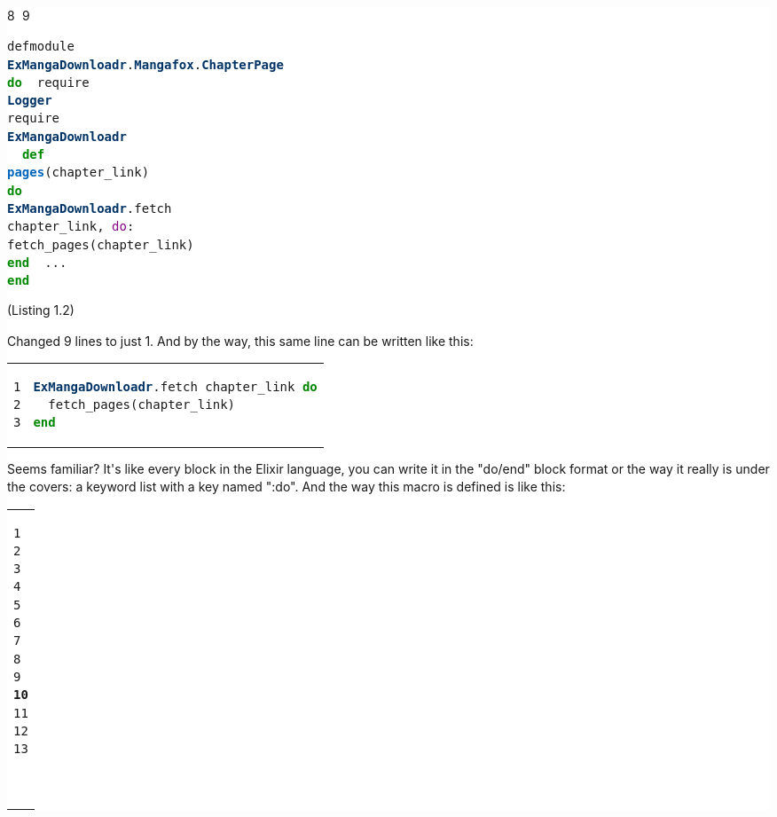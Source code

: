 </tt>8<tt>
</tt>9<tt>
</tt></pre>
      </td>
      <td class="code"><pre ondblclick="with (this.style) { overflow = (overflow == 'auto' || overflow == '') ? 'visible' : 'auto' }">defmodule <span style="color:#036;font-weight:bold">ExMangaDownloadr</span>.<span style="color:#036;font-weight:bold">Mangafox</span>.<span style="color:#036;font-weight:bold">ChapterPage</span> <span style="color:#080;font-weight:bold">do</span><tt>
</tt>  require <span style="color:#036;font-weight:bold">Logger</span><tt>
</tt>  require <span style="color:#036;font-weight:bold">ExMangaDownloadr</span><tt>
</tt><tt>
</tt>  <span style="color:#080;font-weight:bold">def</span> <span style="color:#06B;font-weight:bold">pages</span>(chapter_link) <span style="color:#080;font-weight:bold">do</span><tt>
</tt>    <span style="color:#036;font-weight:bold">ExMangaDownloadr</span>.fetch chapter_link, <span style="color:#808">do</span>: fetch_pages(chapter_link)<tt>
</tt>  <span style="color:#080;font-weight:bold">end</span><tt>
</tt>  ...<tt>
</tt><span style="color:#080;font-weight:bold">end</span><tt>
</tt></pre>
      </td>
    </tr>
  </tbody>
</table>
<p>(Listing 1.2)</p>
<p>Changed 9 lines to just 1. And by the way, this same line can be written like this:</p>
<table class="CodeRay">
  <tbody>
    <tr>
      <td class="line_numbers" title="click to toggle" onclick="with (this.firstChild.style) { display = (display == '') ? 'none' : '' }"><pre>1<tt>
</tt>2<tt>
</tt>3<tt>
</tt></pre>
      </td>
      <td class="code"><pre ondblclick="with (this.style) { overflow = (overflow == 'auto' || overflow == '') ? 'visible' : 'auto' }"><span style="color:#036;font-weight:bold">ExMangaDownloadr</span>.fetch chapter_link <span style="color:#080;font-weight:bold">do</span><tt>
</tt>  fetch_pages(chapter_link)<tt>
</tt><span style="color:#080;font-weight:bold">end</span><tt>
</tt></pre>
      </td>
    </tr>
  </tbody>
</table>
<p>Seems familiar? It's like every block in the Elixir language, you can write it in the "do/end" block format or the way it really is under the covers: a keyword list with a key named ":do". And the way this macro is defined is like this:</p>
<table class="CodeRay">
  <tbody>
    <tr>
      <td class="line_numbers" title="click to toggle" onclick="with (this.firstChild.style) { display = (display == '') ? 'none' : '' }"><pre>1<tt>
</tt>2<tt>
</tt>3<tt>
</tt>4<tt>
</tt>5<tt>
</tt>6<tt>
</tt>7<tt>
</tt>8<tt>
</tt>9<tt>
</tt><strong>10</strong><tt>
</tt>11<tt>
</tt>12<tt>
</tt>13<tt>